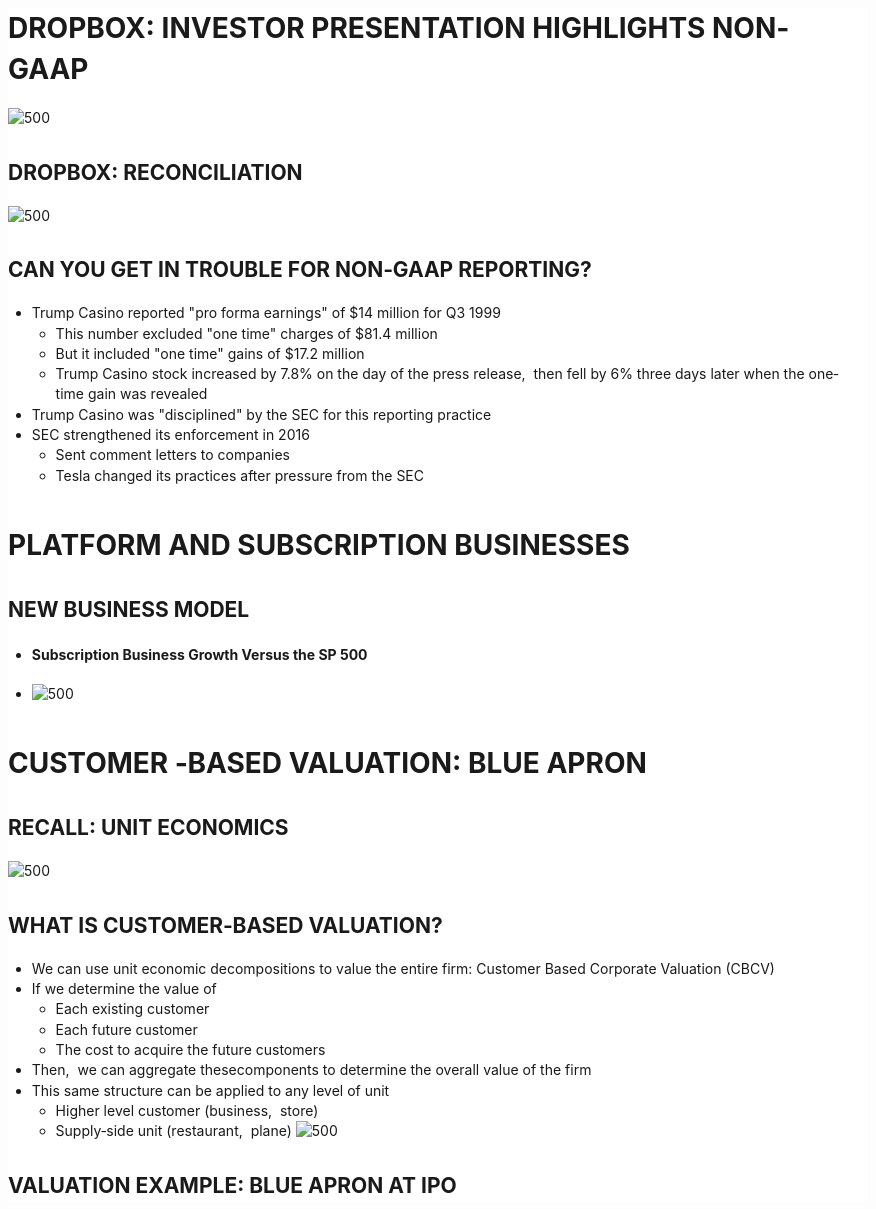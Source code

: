 # DROPBOX: INVESTOR PRESENTATION HIGHLIGHTS NON‐GAAP

 ![500](5de726dd2ba38c50cdfb3038c5bcdf95.png)

## DROPBOX: RECONCILIATION

 ![500](976d664054cc8c00dc54db8502868e9d.png)

## CAN YOU GET IN TROUBLE FOR NON‐GAAP REPORTING?

 - Trump Casino reported "pro forma earnings" of $14 million for Q3 1999
	- This number excluded "one time" charges of $81.4 million
	- But it included "one time" gains of $17.2 million
	- Trump Casino stock increased by 7.8% on the day of the press release,  then fell
by 6% three days later when the one‐time gain was revealed
 - Trump Casino was "disciplined" by the SEC for this reporting practice
 - SEC strengthened its enforcement in 2016
	- Sent comment letters to companies
	- Tesla changed its practices after pressure from the SEC

# PLATFORM AND SUBSCRIPTION BUSINESSES
## NEW BUSINESS MODEL
- #### Subscription Business Growth Versus the SP 500
-  ![500](af8bd2e70fbd80a0d3a5cdfefc37d7e5.png)

# CUSTOMER ‐BASED VALUATION: BLUE APRON

## RECALL: UNIT ECONOMICS

 ![500](5649ab0b09bbcb934598ce83b5e7c867.png)

## WHAT IS CUSTOMER‐BASED VALUATION?
 - We can use unit economic decompositions to value the entire firm: Customer Based Corporate Valuation (CBCV)
 - If we determine the value of
	- Each existing customer
	- Each future customer
	- The cost to acquire the future customers
 - Then,  we can aggregate thesecomponents to determine the overall value of the firm
 - This same structure can be applied to any level of unit
	- Higher level customer (business,  store)
	- Supply‐side unit (restaurant,  plane)
 ![500](36a4cebd0ff451ccbdad34ea299920df.png)
## VALUATION EXAMPLE: BLUE APRON AT IPO
